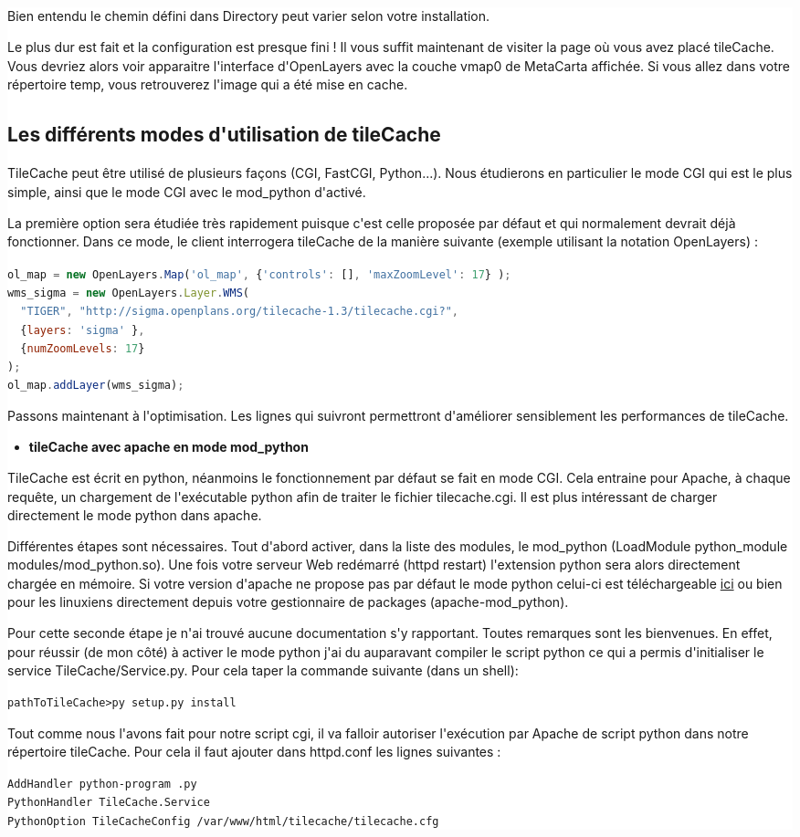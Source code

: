Bien entendu le chemin défini dans Directory peut varier selon votre installation.

Le plus dur est fait et la configuration est presque fini ! Il vous suffit maintenant de visiter la page où vous avez placé tileCache. Vous devriez alors voir apparaitre l'interface d'OpenLayers avec la couche vmap0 de MetaCarta affichée. Si vous allez dans votre répertoire temp, vous retrouverez l'image qui a été mise en cache.

## Les différents modes d'utilisation de tileCache

TileCache peut être utilisé de plusieurs façons (CGI, FastCGI, Python...). Nous étudierons en particulier le mode CGI qui est le plus simple, ainsi que le mode CGI avec le mod\_python d'activé.

La première option sera étudiée très rapidement puisque c'est celle proposée par défaut et qui normalement devrait déjà fonctionner. Dans ce mode, le client interrogera tileCache de la manière suivante (exemple utilisant la notation OpenLayers) :

```javascript
ol_map = new OpenLayers.Map('ol_map', {'controls': [], 'maxZoomLevel': 17} );  
wms_sigma = new OpenLayers.Layer.WMS(  
  "TIGER", "http://sigma.openplans.org/tilecache-1.3/tilecache.cgi?",  
  {layers: 'sigma' },  
  {numZoomLevels: 17}  
);  
ol_map.addLayer(wms_sigma);
```

Passons maintenant à l'optimisation. Les lignes qui suivront permettront d'améliorer sensiblement les performances de tileCache.

* **tileCache avec apache en mode mod\_python**

TileCache est écrit en python, néanmoins le fonctionnement par défaut se fait en mode CGI. Cela entraine pour Apache, à chaque requête, un chargement de l'exécutable python afin de traiter le fichier tilecache.cgi. Il est plus intéressant de charger directement le mode python dans apache.

Différentes étapes sont nécessaires. Tout d'abord activer, dans la liste des modules, le mod\_python (LoadModule python\_module modules/mod\_python.so). Une fois votre serveur Web redémarré (httpd restart) l'extension python sera alors directement chargée en mémoire. Si votre version d'apache ne propose pas par défaut le mode python celui-ci est téléchargeable [ici](http://httpd.apache.org/modules/python-download.cgi "Téléchargement apache mod_python") ou bien pour les linuxiens directement depuis votre gestionnaire de packages (apache-mod\_python).

Pour cette seconde étape je n'ai trouvé aucune documentation s'y rapportant. Toutes remarques sont les bienvenues. En effet, pour réussir (de mon côté) à activer le mode python j'ai du auparavant compiler le script python ce qui a permis d'initialiser le service TileCache/Service.py. Pour cela taper la commande suivante (dans un shell):

`pathToTileCache>py setup.py install`

Tout comme nous l'avons fait pour notre script cgi, il va falloir autoriser l'exécution par Apache de script python dans notre répertoire tileCache. Pour cela il faut ajouter dans httpd.conf les lignes suivantes :

```
AddHandler python-program .py  
PythonHandler TileCache.Service  
PythonOption TileCacheConfig /var/www/html/tilecache/tilecache.cfg
```
